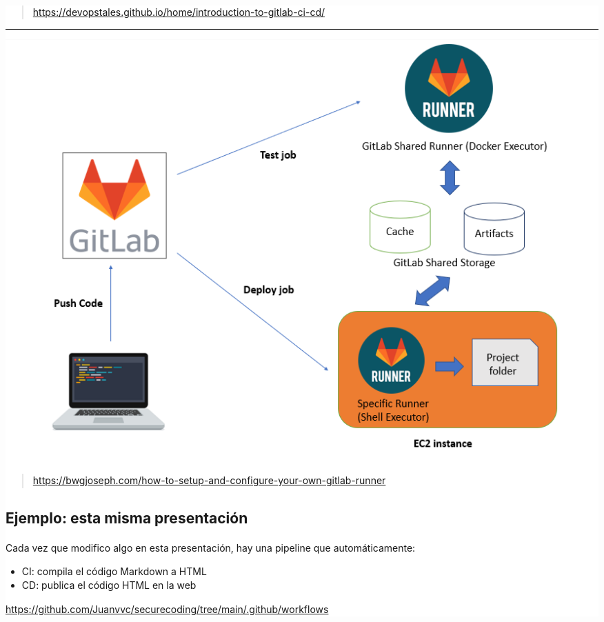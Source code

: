 > https://devopstales.github.io/home/introduction-to-gitlab-ci-cd/



---

![center](images/cicd/gitlab-cicd2.png)

> https://bwgjoseph.com/how-to-setup-and-configure-your-own-gitlab-runner


## Ejemplo: esta misma presentación

Cada vez que modifico algo en esta presentación, hay una pipeline que automáticamente:

- CI: compila el código Markdown a HTML
- CD: publica el código HTML en la web

https://github.com/Juanvvc/securecoding/tree/main/.github/workflows
